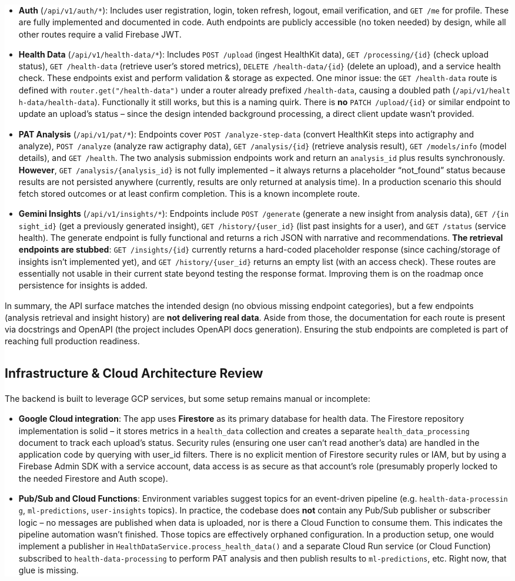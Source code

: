 * **Auth** (`/api/v1/auth/*`): Includes user registration, login, token refresh, logout, email verification, and `GET /me` for profile. These are fully implemented and documented in code. Auth endpoints are publicly accessible (no token needed) by design, while all other routes require a valid Firebase JWT.

* **Health Data** (`/api/v1/health-data/*`): Includes `POST /upload` (ingest HealthKit data), `GET /processing/{id}` (check upload status), `GET /health-data` (retrieve user’s stored metrics), `DELETE /health-data/{id}` (delete an upload), and a service health check. These endpoints exist and perform validation & storage as expected. One minor issue: the `GET /health-data` route is defined with `router.get("/health-data")` under a router already prefixed `/health-data`, causing a doubled path (`/api/v1/health-data/health-data`). Functionally it still works, but this is a naming quirk. There is **no** `PATCH /upload/{id}` or similar endpoint to update an upload’s status – since the design intended background processing, a direct client update wasn’t provided.

* **PAT Analysis** (`/api/v1/pat/*`): Endpoints cover `POST /analyze-step-data` (convert HealthKit steps into actigraphy and analyze), `POST /analyze` (analyze raw actigraphy data), `GET /analysis/{id}` (retrieve analysis result), `GET /models/info` (model details), and `GET /health`. The two analysis submission endpoints work and return an `analysis_id` plus results synchronously. **However**, `GET /analysis/{analysis_id}` is not fully implemented – it always returns a placeholder “not\_found” status because results are not persisted anywhere (currently, results are only returned at analysis time). In a production scenario this should fetch stored outcomes or at least confirm completion. This is a known incomplete route.

* **Gemini Insights** (`/api/v1/insights/*`): Endpoints include `POST /generate` (generate a new insight from analysis data), `GET /{insight_id}` (get a previously generated insight), `GET /history/{user_id}` (list past insights for a user), and `GET /status` (service health). The generate endpoint is fully functional and returns a rich JSON with narrative and recommendations. **The retrieval endpoints are stubbed**: `GET /insights/{id}` currently returns a hard-coded placeholder response (since caching/storage of insights isn’t implemented yet), and `GET /history/{user_id}` returns an empty list (with an access check). These routes are essentially not usable in their current state beyond testing the response format. Improving them is on the roadmap once persistence for insights is added.

In summary, the API surface matches the intended design (no obvious missing endpoint categories), but a few endpoints (analysis retrieval and insight history) are **not delivering real data**. Aside from those, the documentation for each route is present via docstrings and OpenAPI (the project includes OpenAPI docs generation). Ensuring the stub endpoints are completed is part of reaching full production readiness.

## Infrastructure & Cloud Architecture Review

The backend is built to leverage GCP services, but some setup remains manual or incomplete:

* **Google Cloud integration**: The app uses **Firestore** as its primary database for health data. The Firestore repository implementation is solid – it stores metrics in a `health_data` collection and creates a separate `health_data_processing` document to track each upload’s status. Security rules (ensuring one user can’t read another’s data) are handled in the application code by querying with user\_id filters. There is no explicit mention of Firestore security rules or IAM, but by using a Firebase Admin SDK with a service account, data access is as secure as that account’s role (presumably properly locked to the needed Firestore and Auth scope).

* **Pub/Sub and Cloud Functions**: Environment variables suggest topics for an event-driven pipeline (e.g. `health-data-processing`, `ml-predictions`, `user-insights` topics). In practice, the codebase does **not** contain any Pub/Sub publisher or subscriber logic – no messages are published when data is uploaded, nor is there a Cloud Function to consume them. This indicates the pipeline automation wasn’t finished. Those topics are effectively orphaned configuration. In a production setup, one would implement a publisher in `HealthDataService.process_health_data()` and a separate Cloud Run service (or Cloud Function) subscribed to `health-data-processing` to perform PAT analysis and then publish results to `ml-predictions`, etc. Right now, that glue is missing.
